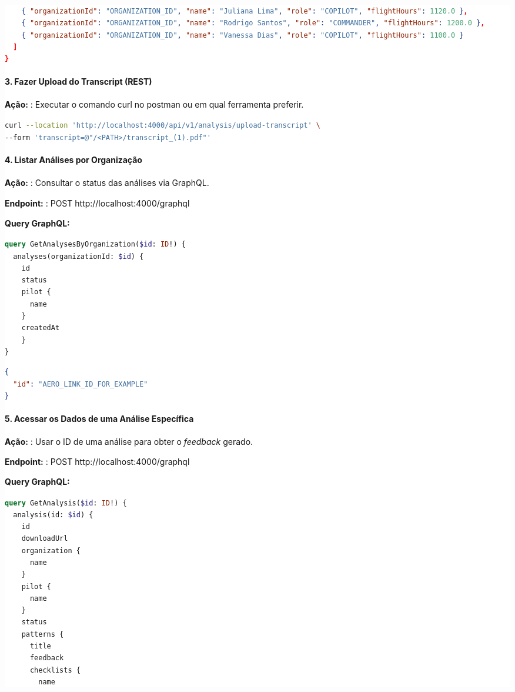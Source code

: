 ```json
    { "organizationId": "ORGANIZATION_ID", "name": "Juliana Lima", "role": "COPILOT", "flightHours": 1120.0 },
    { "organizationId": "ORGANIZATION_ID", "name": "Rodrigo Santos", "role": "COMMANDER", "flightHours": 1200.0 },
    { "organizationId": "ORGANIZATION_ID", "name": "Vanessa Dias", "role": "COPILOT", "flightHours": 1100.0 }
  ]
}
```

#### 3. Fazer Upload do Transcript (REST)

**Ação:** : Executar o comando curl no postman ou em qual ferramenta preferir.

```bash
curl --location 'http://localhost:4000/api/v1/analysis/upload-transcript' \
--form 'transcript=@"/<PATH>/transcript_(1).pdf"'
```

#### 4. Listar Análises por Organização

**Ação:** : Consultar o status das análises via GraphQL.

**Endpoint:** : POST http://localhost:4000/graphql

**Query GraphQL:**
```GRAPHQL
query GetAnalysesByOrganization($id: ID!) {
  analyses(organizationId: $id) {
    id
    status
    pilot {
      name
    }
    createdAt
    }  
}
```

```json
{
  "id": "AERO_LINK_ID_FOR_EXAMPLE"
}
```

#### 5. Acessar os Dados de uma Análise Específica

**Ação:** : Usar o ID de uma análise para obter o *feedback* gerado.

**Endpoint:** : POST http://localhost:4000/graphql

**Query GraphQL:**
```GRAPHQL
query GetAnalysis($id: ID!) {
  analysis(id: $id) {
    id
    downloadUrl
    organization {
      name
    }
    pilot {
      name
    }
    status
    patterns {
      title
      feedback
      checklists {
        name
```
